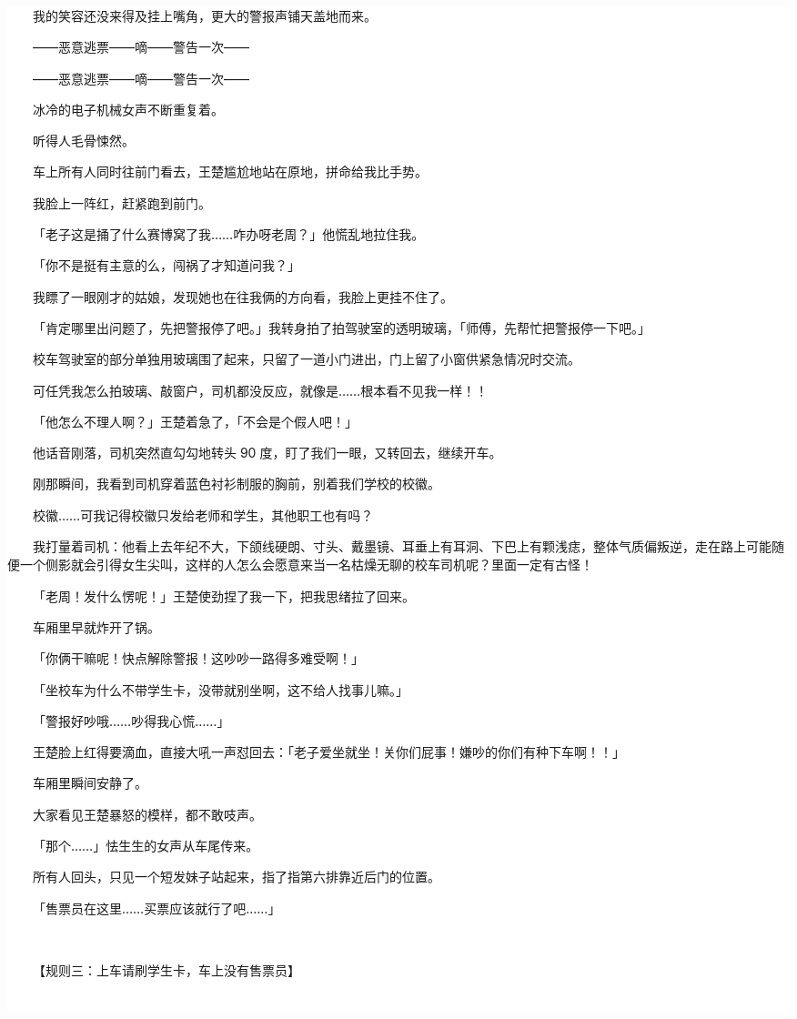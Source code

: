 &emsp;&emsp;我的笑容还没来得及挂上嘴角，更大的警报声铺天盖地而来。  
  
&emsp;&emsp;——恶意逃票——嘀——警告一次——  
  
&emsp;&emsp;——恶意逃票——嘀——警告一次——  
  
&emsp;&emsp;冰冷的电子机械女声不断重复着。  
  
&emsp;&emsp;听得人毛骨悚然。  
  
&emsp;&emsp;车上所有人同时往前门看去，王楚尴尬地站在原地，拼命给我比手势。  
  
&emsp;&emsp;我脸上一阵红，赶紧跑到前门。  
  
&emsp;&emsp;「老子这是捅了什么赛博窝了我……咋办呀老周？」他慌乱地拉住我。  
  
&emsp;&emsp;「你不是挺有主意的么，闯祸了才知道问我？」  
  
&emsp;&emsp;我瞟了一眼刚才的姑娘，发现她也在往我俩的方向看，我脸上更挂不住了。  
  
&emsp;&emsp;「肯定哪里出问题了，先把警报停了吧。」我转身拍了拍驾驶室的透明玻璃，「师傅，先帮忙把警报停一下吧。」  
  
&emsp;&emsp;校车驾驶室的部分单独用玻璃围了起来，只留了一道小门进出，门上留了小窗供紧急情况时交流。  
  
&emsp;&emsp;可任凭我怎么拍玻璃、敲窗户，司机都没反应，就像是……根本看不见我一样！！  
  
&emsp;&emsp;「他怎么不理人啊？」王楚着急了，「不会是个假人吧！」  
  
&emsp;&emsp;他话音刚落，司机突然直勾勾地转头 90 度，盯了我们一眼，又转回去，继续开车。  
  
&emsp;&emsp;刚那瞬间，我看到司机穿着蓝色衬衫制服的胸前，别着我们学校的校徽。  
  
&emsp;&emsp;校徽……可我记得校徽只发给老师和学生，其他职工也有吗？  
  
&emsp;&emsp;我打量着司机：他看上去年纪不大，下颌线硬朗、寸头、戴墨镜、耳垂上有耳洞、下巴上有颗浅痣，整体气质偏叛逆，走在路上可能随便一个侧影就会引得女生尖叫，这样的人怎么会愿意来当一名枯燥无聊的校车司机呢？里面一定有古怪！  
  
&emsp;&emsp;「老周！发什么愣呢！」王楚使劲捏了我一下，把我思绪拉了回来。  
  
&emsp;&emsp;车厢里早就炸开了锅。  
  
&emsp;&emsp;「你俩干嘛呢！快点解除警报！这吵吵一路得多难受啊！」  
  
&emsp;&emsp;「坐校车为什么不带学生卡，没带就别坐啊，这不给人找事儿嘛。」  
  
&emsp;&emsp;「警报好吵哦……吵得我心慌……」  
  
&emsp;&emsp;王楚脸上红得要滴血，直接大吼一声怼回去：「老子爱坐就坐！关你们屁事！嫌吵的你们有种下车啊！！」  
  
&emsp;&emsp;车厢里瞬间安静了。  
  
&emsp;&emsp;大家看见王楚暴怒的模样，都不敢吱声。  
  
&emsp;&emsp;「那个……」怯生生的女声从车尾传来。  
  
&emsp;&emsp;所有人回头，只见一个短发妹子站起来，指了指第六排靠近后门的位置。  
  
&emsp;&emsp;「售票员在这里……买票应该就行了吧……」  
  
&emsp;&emsp;   
  
&emsp;&emsp;【规则三：上车请刷学生卡，车上没有售票员】  
  
&emsp;&emsp;   
  